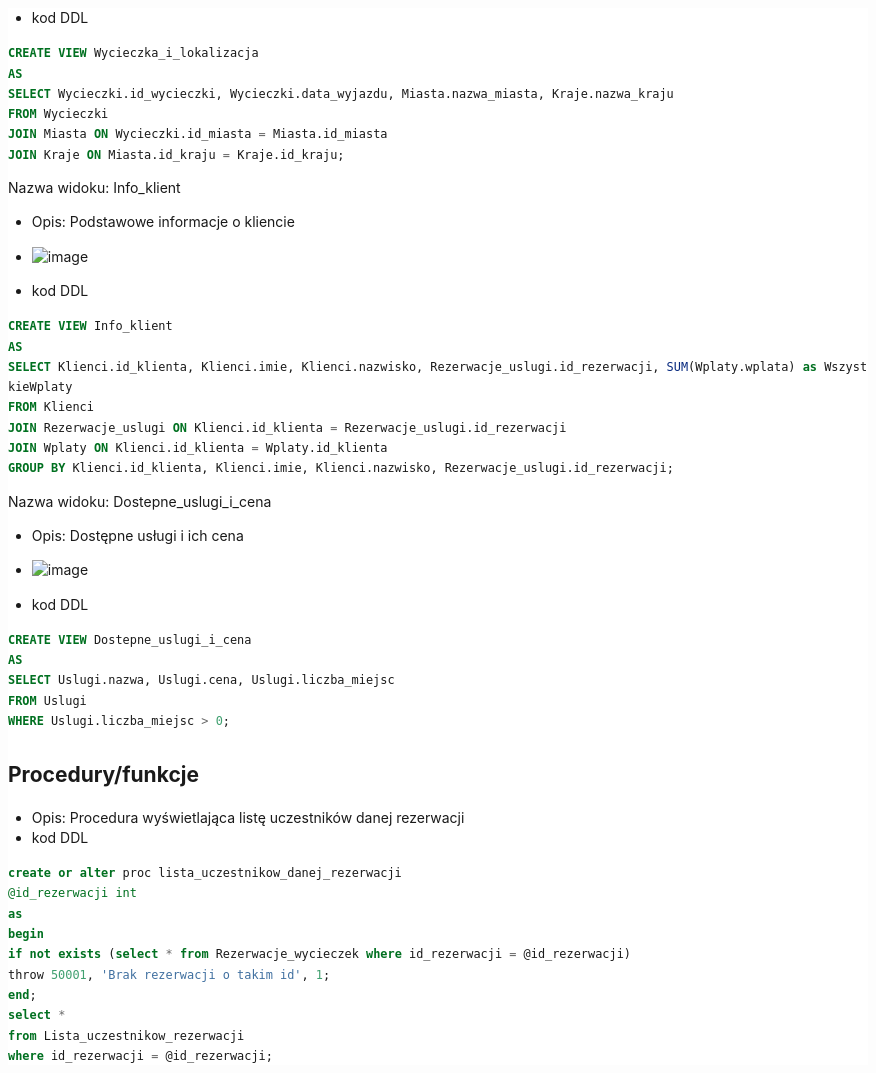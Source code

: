 - kod DDL
```sql
CREATE VIEW Wycieczka_i_lokalizacja
AS
SELECT Wycieczki.id_wycieczki, Wycieczki.data_wyjazdu, Miasta.nazwa_miasta, Kraje.nazwa_kraju
FROM Wycieczki
JOIN Miasta ON Wycieczki.id_miasta = Miasta.id_miasta
JOIN Kraje ON Miasta.id_kraju = Kraje.id_kraju;
```
Nazwa widoku: Info_klient
- Opis: Podstawowe informacje o kliencie
- ![image](https://github.com/OlgaKoziol/BazyDanych/assets/92812510/979e8438-9f2c-4197-9514-962cca9eca7c)

- kod DDL
```sql
CREATE VIEW Info_klient
AS
SELECT Klienci.id_klienta, Klienci.imie, Klienci.nazwisko, Rezerwacje_uslugi.id_rezerwacji, SUM(Wplaty.wplata) as WszystkieWplaty
FROM Klienci
JOIN Rezerwacje_uslugi ON Klienci.id_klienta = Rezerwacje_uslugi.id_rezerwacji
JOIN Wplaty ON Klienci.id_klienta = Wplaty.id_klienta
GROUP BY Klienci.id_klienta, Klienci.imie, Klienci.nazwisko, Rezerwacje_uslugi.id_rezerwacji;

```
Nazwa widoku: Dostepne_uslugi_i_cena
- Opis: Dostępne usługi i ich cena
- ![image](https://github.com/OlgaKoziol/BazyDanych/assets/92812510/c9f812ad-b25f-439f-92a5-435604690eaa)

- kod DDL
```sql
CREATE VIEW Dostepne_uslugi_i_cena
AS
SELECT Uslugi.nazwa, Uslugi.cena, Uslugi.liczba_miejsc
FROM Uslugi
WHERE Uslugi.liczba_miejsc > 0;

```

## Procedury/funkcje

- Opis: Procedura wyświetlająca listę uczestników danej rezerwacji
- kod DDL
```sql
create or alter proc lista_uczestnikow_danej_rezerwacji  
@id_rezerwacji int  
as  
begin  
if not exists (select * from Rezerwacje_wycieczek where id_rezerwacji = @id_rezerwacji)  
throw 50001, 'Brak rezerwacji o takim id', 1;  
end;
select *  
from Lista_uczestnikow_rezerwacji 
where id_rezerwacji = @id_rezerwacji; 
```

